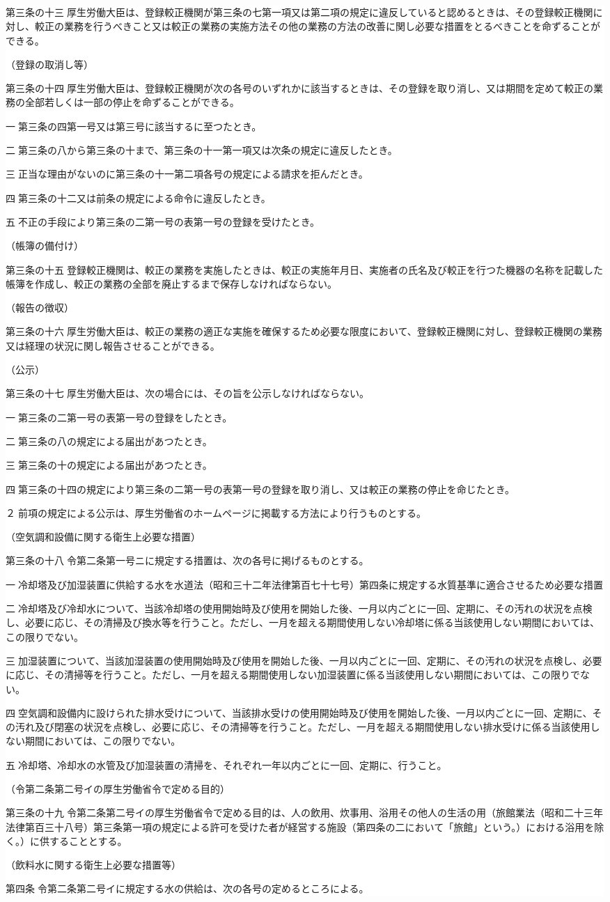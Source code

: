 第三条の十三 厚生労働大臣は、登録較正機関が第三条の七第一項又は第二項の規定に違反していると認めるときは、その登録較正機関に対し、較正の業務を行うべきこと又は較正の業務の実施方法その他の業務の方法の改善に関し必要な措置をとるべきことを命ずることができる。

（登録の取消し等）

第三条の十四 厚生労働大臣は、登録較正機関が次の各号のいずれかに該当するときは、その登録を取り消し、又は期間を定めて較正の業務の全部若しくは一部の停止を命ずることができる。

一 第三条の四第一号又は第三号に該当するに至つたとき。

二 第三条の八から第三条の十まで、第三条の十一第一項又は次条の規定に違反したとき。

三 正当な理由がないのに第三条の十一第二項各号の規定による請求を拒んだとき。

四 第三条の十二又は前条の規定による命令に違反したとき。

五 不正の手段により第三条の二第一号の表第一号の登録を受けたとき。

（帳簿の備付け）

第三条の十五 登録較正機関は、較正の業務を実施したときは、較正の実施年月日、実施者の氏名及び較正を行つた機器の名称を記載した帳簿を作成し、較正の業務の全部を廃止するまで保存しなければならない。

（報告の徴収）

第三条の十六 厚生労働大臣は、較正の業務の適正な実施を確保するため必要な限度において、登録較正機関に対し、登録較正機関の業務又は経理の状況に関し報告させることができる。

（公示）

第三条の十七 厚生労働大臣は、次の場合には、その旨を公示しなければならない。

一 第三条の二第一号の表第一号の登録をしたとき。

二 第三条の八の規定による届出があつたとき。

三 第三条の十の規定による届出があつたとき。

四 第三条の十四の規定により第三条の二第一号の表第一号の登録を取り消し、又は較正の業務の停止を命じたとき。

２ 前項の規定による公示は、厚生労働省のホームページに掲載する方法により行うものとする。

（空気調和設備に関する衛生上必要な措置）

第三条の十八 令第二条第一号ニに規定する措置は、次の各号に掲げるものとする。

一 冷却塔及び加湿装置に供給する水を水道法（昭和三十二年法律第百七十七号）第四条に規定する水質基準に適合させるため必要な措置

二 冷却塔及び冷却水について、当該冷却塔の使用開始時及び使用を開始した後、一月以内ごとに一回、定期に、その汚れの状況を点検し、必要に応じ、その清掃及び換水等を行うこと。ただし、一月を超える期間使用しない冷却塔に係る当該使用しない期間においては、この限りでない。

三 加湿装置について、当該加湿装置の使用開始時及び使用を開始した後、一月以内ごとに一回、定期に、その汚れの状況を点検し、必要に応じ、その清掃等を行うこと。ただし、一月を超える期間使用しない加湿装置に係る当該使用しない期間においては、この限りでない。

四 空気調和設備内に設けられた排水受けについて、当該排水受けの使用開始時及び使用を開始した後、一月以内ごとに一回、定期に、その汚れ及び閉塞の状況を点検し、必要に応じ、その清掃等を行うこと。ただし、一月を超える期間使用しない排水受けに係る当該使用しない期間においては、この限りでない。

五 冷却塔、冷却水の水管及び加湿装置の清掃を、それぞれ一年以内ごとに一回、定期に、行うこと。

（令第二条第二号イの厚生労働省令で定める目的）

第三条の十九 令第二条第二号イの厚生労働省令で定める目的は、人の飲用、炊事用、浴用その他人の生活の用（旅館業法（昭和二十三年法律第百三十八号）第三条第一項の規定による許可を受けた者が経営する施設（第四条の二において「旅館」という。）における浴用を除く。）に供することとする。

（飲料水に関する衛生上必要な措置等）

第四条 令第二条第二号イに規定する水の供給は、次の各号の定めるところによる。
